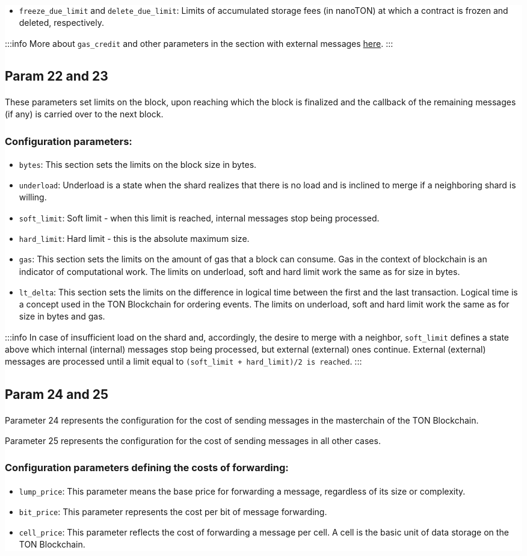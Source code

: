 - `freeze_due_limit` and `delete_due_limit`: Limits of accumulated storage fees (in nanoTON) at which a contract is frozen and deleted, respectively.

:::info
More about `gas_credit` and other parameters in the section with external messages [here](/v3/documentation/smart-contracts/transaction-fees/accept-message-effects#external-messages).
:::

## Param 22 and 23

These parameters set limits on the block, upon reaching which the block is finalized and the callback of the remaining messages (if any) is carried over to the next block.

### Configuration parameters:

- `bytes`: This section sets the limits on the block size in bytes.

- `underload`: Underload is a state when the shard realizes that there is no load and is inclined to merge if a neighboring shard is willing.

- `soft_limit`: Soft limit - when this limit is reached, internal messages stop being processed.

- `hard_limit`: Hard limit - this is the absolute maximum size.

- `gas`: This section sets the limits on the amount of gas that a block can consume. Gas in the context of blockchain is an indicator of computational work. The limits on underload, soft and hard limit work the same as for size in bytes.

- `lt_delta`: This section sets the limits on the difference in logical time between the first and the last transaction. Logical time is a concept used in the TON Blockchain for ordering events. The limits on underload, soft and hard limit work the same as for size in bytes and gas.

:::info
In case of insufficient load on the shard and, accordingly, the desire to merge with a neighbor, `soft_limit` defines a state above which internal (internal) messages stop being processed, but external (external) ones continue. External (external) messages are processed until a limit equal to `(soft_limit + hard_limit)/2 is reached`.
:::

## Param 24 and 25

Parameter 24 represents the configuration for the cost of sending messages in the masterchain of the TON Blockchain.

Parameter 25 represents the configuration for the cost of sending messages in all other cases.

### Configuration parameters defining the costs of forwarding:

- `lump_price`: This parameter means the base price for forwarding a message, regardless of its size or complexity.

- `bit_price`: This parameter represents the cost per bit of message forwarding.

- `cell_price`: This parameter reflects the cost of forwarding a message per cell. A cell is the basic unit of data storage on the TON Blockchain.
